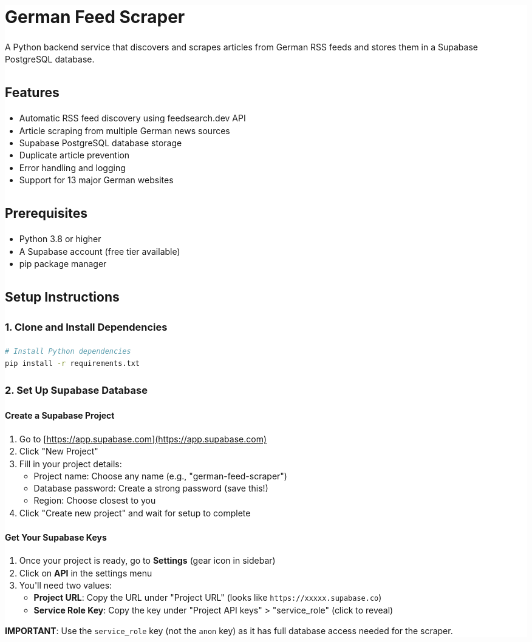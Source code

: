 # German Feed Scraper

A Python backend service that discovers and scrapes articles from German RSS feeds and stores them in a Supabase PostgreSQL database.

## Features

- Automatic RSS feed discovery using feedsearch.dev API
- Article scraping from multiple German news sources
- Supabase PostgreSQL database storage
- Duplicate article prevention
- Error handling and logging
- Support for 13 major German websites

## Prerequisites

- Python 3.8 or higher
- A Supabase account (free tier available)
- pip package manager

## Setup Instructions

### 1. Clone and Install Dependencies

```bash
# Install Python dependencies
pip install -r requirements.txt
```

### 2. Set Up Supabase Database

#### Create a Supabase Project

1. Go to [https://app.supabase.com](https://app.supabase.com)
2. Click "New Project"
3. Fill in your project details:
   - Project name: Choose any name (e.g., "german-feed-scraper")
   - Database password: Create a strong password (save this!)
   - Region: Choose closest to you
4. Click "Create new project" and wait for setup to complete

#### Get Your Supabase Keys

1. Once your project is ready, go to **Settings** (gear icon in sidebar)
2. Click on **API** in the settings menu
3. You'll need two values:
   - **Project URL**: Copy the URL under "Project URL" (looks like `https://xxxxx.supabase.co`)
   - **Service Role Key**: Copy the key under "Project API keys" > "service_role" (click to reveal)

**IMPORTANT**: Use the `service_role` key (not the `anon` key) as it has full database access needed for the scraper.
